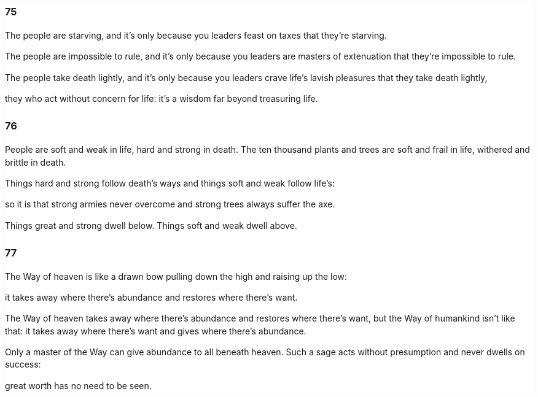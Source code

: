 ### 75

The people are starving,
and it’s only because you leaders feast on taxes
that they’re starving.

The people are impossible to rule,
and it’s only because you leaders are masters of extenuation
that they’re impossible to rule.

The people take death lightly,
and it’s only because you leaders crave life’s lavish pleasures
that they take death lightly,

they who act without concern for life:
it’s a wisdom far beyond treasuring life.


### 76

People are soft and weak in life,
hard and strong in death.
The ten thousand plants and trees are soft and frail in life,
withered and brittle in death.

Things hard and strong follow death’s ways
and things soft and weak follow life’s:

so it is that strong armies never overcome
and strong trees always suffer the axe.

Things great and strong dwell below.
Things soft and weak dwell above.


### 77

The Way of heaven is like a drawn bow
pulling down the high
and raising up the low:

it takes away where there’s abundance
and restores where there’s want.

The Way of heaven takes away where there’s abundance
and restores where there’s want,
but the Way of humankind isn’t like that:
it takes away where there’s want
and gives where there’s abundance.

Only a master of the Way
can give abundance to all beneath heaven.
Such a sage acts without presumption
and never dwells on success:

great worth has no need to be seen.
